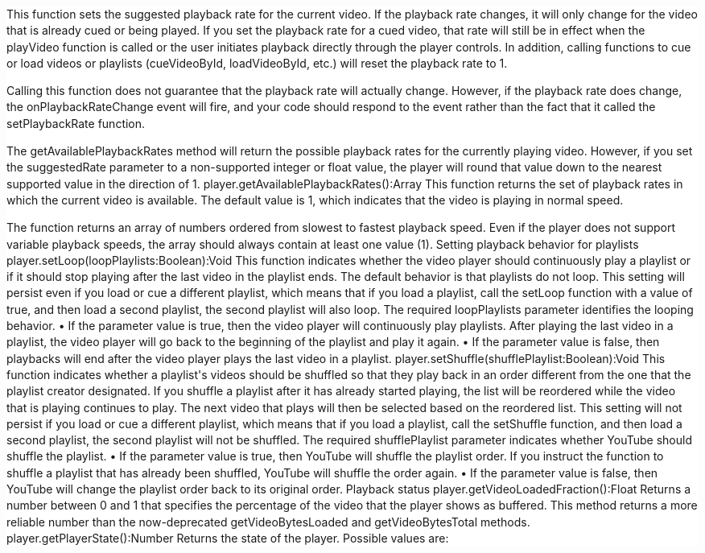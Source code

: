 This function sets the suggested playback rate for the current video. If the playback rate changes, it will only change for the video that is already cued or being played. If you set the playback rate for a cued video, that rate will still be in effect when the playVideo function is called or the user initiates playback directly through the player controls. In addition, calling functions to cue or load videos or playlists (cueVideoById, loadVideoById, etc.) will reset the playback rate to 1.

Calling this function does not guarantee that the playback rate will actually change. However, if the playback rate does change, the onPlaybackRateChange event will fire, and your code should respond to the event rather than the fact that it called the setPlaybackRate function.

The getAvailablePlaybackRates method will return the possible playback rates for the currently playing video. However, if you set the suggestedRate parameter to a non-supported integer or float value, the player will round that value down to the nearest supported value in the direction of 1.
player.getAvailablePlaybackRates():Array
This function returns the set of playback rates in which the current video is available. The default value is 1, which indicates that the video is playing in normal speed.

The function returns an array of numbers ordered from slowest to fastest playback speed. Even if the player does not support variable playback speeds, the array should always contain at least one value (1).
Setting playback behavior for playlists
player.setLoop(loopPlaylists:Boolean):Void
This function indicates whether the video player should continuously play a playlist or if it should stop playing after the last video in the playlist ends. The default behavior is that playlists do not loop.
This setting will persist even if you load or cue a different playlist, which means that if you load a playlist, call the setLoop function with a value of true, and then load a second playlist, the second playlist will also loop.
The required loopPlaylists parameter identifies the looping behavior.
•	If the parameter value is true, then the video player will continuously play playlists. After playing the last video in a playlist, the video player will go back to the beginning of the playlist and play it again.
•	If the parameter value is false, then playbacks will end after the video player plays the last video in a playlist.
player.setShuffle(shufflePlaylist:Boolean):Void
This function indicates whether a playlist's videos should be shuffled so that they play back in an order different from the one that the playlist creator designated. If you shuffle a playlist after it has already started playing, the list will be reordered while the video that is playing continues to play. The next video that plays will then be selected based on the reordered list.
This setting will not persist if you load or cue a different playlist, which means that if you load a playlist, call the setShuffle function, and then load a second playlist, the second playlist will not be shuffled.
The required shufflePlaylist parameter indicates whether YouTube should shuffle the playlist.
•	If the parameter value is true, then YouTube will shuffle the playlist order. If you instruct the function to shuffle a playlist that has already been shuffled, YouTube will shuffle the order again.
•	If the parameter value is false, then YouTube will change the playlist order back to its original order.
Playback status
player.getVideoLoadedFraction():Float
Returns a number between 0 and 1 that specifies the percentage of the video that the player shows as buffered. This method returns a more reliable number than the now-deprecated getVideoBytesLoaded and getVideoBytesTotal methods.
player.getPlayerState():Number
Returns the state of the player. Possible values are:
